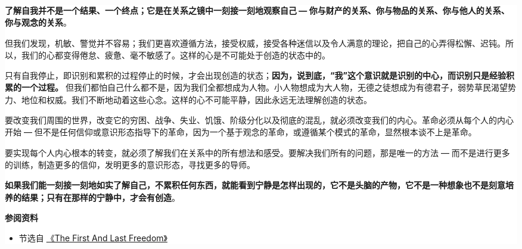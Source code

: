 **了解自我并不是一个结果、一个终点；它是在关系之镜中一刻接一刻地观察自己 — 你与财产的关系、你与物品的关系、你与他人的关系、你与观念的关系**。

但我们发现，机敏、警觉并不容易；我们更喜欢遵循方法，接受权威，接受各种迷信以及令人满意的理论，把自己的心弄得松懈、迟钝。所以，我们的心都变得倦怠、疲惫、毫不敏感了。这样的心是不可能处于创造的状态中的。

只有自我停止，即识别和累积的过程停止的时候，才会出现创造的状态；**因为，说到底，“我”这个意识就是识别的中心，而识别只是经验积累的一个过程。** 但我们都怕自己什么都不是，因为我们全都想成为人物。小人物想成为大人物，无德之徒想成为有德君子，弱势草民渴望势力、地位和权威。我们不断地动着这些心念。这样的心不可能平静，因此永远无法理解创造的状态。

要改变我们周围的世界，改变它的穷困、战争、失业、饥饿、阶级分化以及彻底的混乱，就必须改变我们的内心。革命必须从每个人的内心开始 — 但不是任何信仰或意识形态指导下的革命，因为一个基于观念的革命，或遵循某个模式的革命，显然根本谈不上是革命。

要实现每个人内心根本的转变，就必须了解我们在关系中的所有想法和感受。要解决我们所有的问题，那是唯一的方法 — 而不是进行更多的训练，制造更多的信仰，发明更多的意识形态，寻找更多的导师。

**如果我们能一刻接一刻地如实了解自己，不累积任何东西，就能看到宁静是怎样出现的，它不是头脑的产物，它不是一种想象也不是刻意培养的结果；只有在那样的宁静中，才会有创造**。

**参阅资料**

- 节选自 [《The First And Last Freedom》](https://selfdefinition.org/krishnamurti/Jiddu_Krishnamurt_The_First_And_Last_Freedom.pdf)

